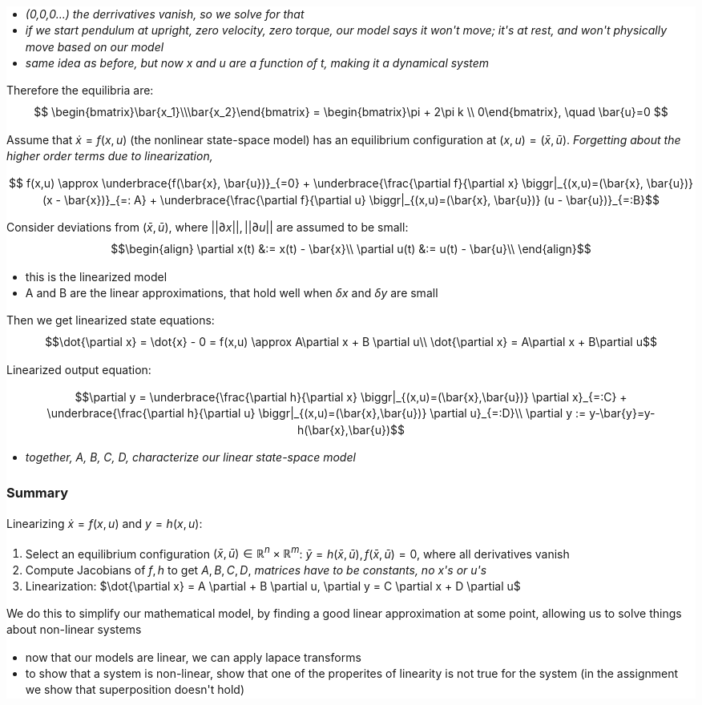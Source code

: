 - *(0,0,0...) the derrivatives vanish, so we solve for that*
- *if we start pendulum at upright, zero velocity, zero torque, our model says it won't move; it's at rest, and won't physically move based on our model*
- *same idea as before, but now x and u are a function of t, making it a dynamical system*

Therefore the equilibria are:
$$
\begin{bmatrix}\bar{x_1}\\\bar{x_2}\end{bmatrix} = \begin{bmatrix}\pi + 2\pi k \\ 0\end{bmatrix}, \quad \bar{u}=0
$$

Assume that $\dot{x}=f(x,u)$ (the nonlinear state-space model) has an equilibrium configuration at $(x,u)=(\bar{x}, \bar{u})$. *Forgetting about the higher order terms due to linearization,*

$$
f(x,u) \approx \underbrace{f(\bar{x}, \bar{u})}_{=0} + \underbrace{\frac{\partial f}{\partial x} \biggr|_{(x,u)=(\bar{x}, \bar{u})} (x - \bar{x})}_{=: A} + \underbrace{\frac{\partial f}{\partial u} \biggr|_{(x,u)=(\bar{x}, \bar{u})} (u - \bar{u})}_{=:B}$$

Consider deviations from $(\bar{x}, \bar{u})$, where $||\partial x||, ||\partial u||$ are assumed to be small:
$$\begin{align}
\partial x(t) &:= x(t) - \bar{x}\\
\partial u(t) &:= u(t) - \bar{u}\\
\end{align}$$
- this is the linearized model
- A and B are the linear approximations, that hold well when $\delta x$ and $\delta y$ are small

Then we get linearized state equations:
$$\dot{\partial x} = \dot{x} - 0 = f(x,u) \approx A\partial x + B \partial u\\
\dot{\partial x} = A\partial x + B\partial u$$

Linearized output equation:

$$\partial y = \underbrace{\frac{\partial h}{\partial x} \biggr|_{(x,u)=(\bar{x},\bar{u})} \partial x}_{=:C} + \underbrace{\frac{\partial h}{\partial u} \biggr|_{(x,u)=(\bar{x},\bar{u})} \partial u}_{=:D}\\
\partial y := y-\bar{y}=y-h(\bar{x},\bar{u})$$

- *together, A, B, C, D, characterize our linear state-space model*

### Summary
Linearizing $\dot{x}=f(x,u)$ and $y=h(x,u)$:

1. Select an equilibrium configuration $(\bar{x}, \bar{u}) \in \mathbb{R}^n \times \mathbb{R}^m$: $\bar{y}=h(\bar{x},\bar{u}), f(\bar{x},\bar{u})=0$, where all derivatives vanish
2. Compute Jacobians of $f,h$ to get $A,B,C,D$, *matrices have to be constants, no x's or u's*
3. Linearization: $\dot{\partial x} = A \partial + B \partial u, \partial y = C \partial x + D \partial u$

We do this to simplify our mathematical model, by finding a good linear approximation at some point, allowing us to solve things about non-linear systems
- now that our models are linear, we can apply lapace transforms
- to show that a system is non-linear, show that one of the properites of linearity is not true for the system (in the assignment we show that superposition doesn't hold)
